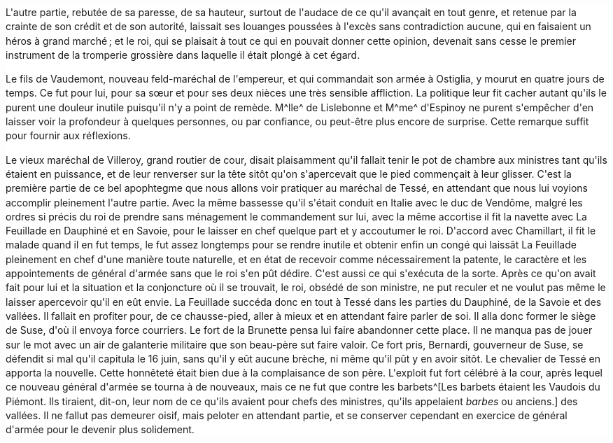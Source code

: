 L'autre partie, rebutée de sa paresse, de sa hauteur, surtout de l'audace de
ce qu'il avançait en tout genre, et retenue par la crainte de son crédit et de
son autorité, laissait ses louanges poussées à l'excès sans contradiction
aucune, qui en faisaient un héros à grand marché ; et le roi, qui se plaisait
à tout ce qui en pouvait donner cette opinion, devenait sans cesse le premier
instrument de la tromperie grossière dans laquelle il était plongé à cet
égard.

Le fils de Vaudemont, nouveau feld-maréchal de l'empereur, et qui commandait
son armée à Ostiglia, y mourut en quatre jours de temps. Ce fut pour lui, pour
sa sœur et pour ses deux nièces une très sensible affliction. La politique
leur fit cacher autant qu'ils le purent une douleur inutile puisqu'il n'y
a point de remède. M^lle^ de Lislebonne et M^me^ d'Espinoy ne purent s'empêcher
d'en laisser voir la profondeur à quelques personnes, ou par confiance, ou
peut-être plus encore de surprise. Cette remarque suffit pour fournir aux
réflexions.

Le vieux maréchal de Villeroy, grand routier de cour, disait plaisamment qu'il
fallait tenir le pot de chambre aux ministres tant qu'ils étaient en
puissance, et de leur renverser sur la tête sitôt qu'on s'apercevait que le
pied commençait à leur glisser. C'est la première partie de ce bel apophtegme
que nous allons voir pratiquer au maréchal de Tessé, en attendant que nous lui
voyions accomplir pleinement l'autre partie. Avec la même bassesse qu'il
s'était conduit en Italie avec le duc de Vendôme, malgré les ordres si précis
du roi de prendre sans ménagement le commandement sur lui, avec la même
accortise il fit la navette avec La Feuillade en Dauphiné et en Savoie, pour
le laisser en chef quelque part et y accoutumer le roi. D'accord avec
Chamillart, il fit le malade quand il en fut temps, le fut assez longtemps
pour se rendre inutile et obtenir enfin un congé qui laissât La Feuillade
pleinement en chef d'une manière toute naturelle, et en état de recevoir comme
nécessairement la patente, le caractère et les appointements de général
d'armée sans que le roi s'en pût dédire. C'est aussi ce qui s'exécuta de la
sorte. Après ce qu'on avait fait pour lui et la situation et la conjoncture où
il se trouvait, le roi, obsédé de son ministre, ne put reculer et ne voulut
pas même le laisser apercevoir qu'il en eût envie. La Feuillade succéda donc
en tout à Tessé dans les parties du Dauphiné, de la Savoie et des vallées. Il
fallait en profiter pour, de ce chausse-pied, aller à mieux et en attendant
faire parler de soi. Il alla donc former le siège de Suse, d'où il envoya
force courriers. Le fort de la Brunette pensa lui faire abandonner cette
place. Il ne manqua pas de jouer sur le mot avec un air de galanterie
militaire que son beau-père sut faire valoir. Ce fort pris, Bernardi,
gouverneur de Suse, se défendit si mal qu'il capitula le 16 juin, sans qu'il
y eût aucune brèche, ni même qu'il pût y en avoir sitôt. Le chevalier de Tessé
en apporta la nouvelle. Cette honnêteté était bien due à la complaisance de
son père. L'exploit fut fort célébré à la cour, après lequel ce nouveau
général d'armée se tourna à de nouveaux, mais ce ne fut que contre les
barbets^[Les barbets étaient les Vaudois du Piémont. Ils tiraient, dit-on,
leur nom de ce qu'ils avaient pour chefs des ministres, qu'ils appelaient
*barbes* ou anciens.] des vallées. Il ne fallut pas demeurer oisif, mais
peloter en attendant partie, et se conserver cependant en exercice de général
d'armée pour le devenir plus solidement.
